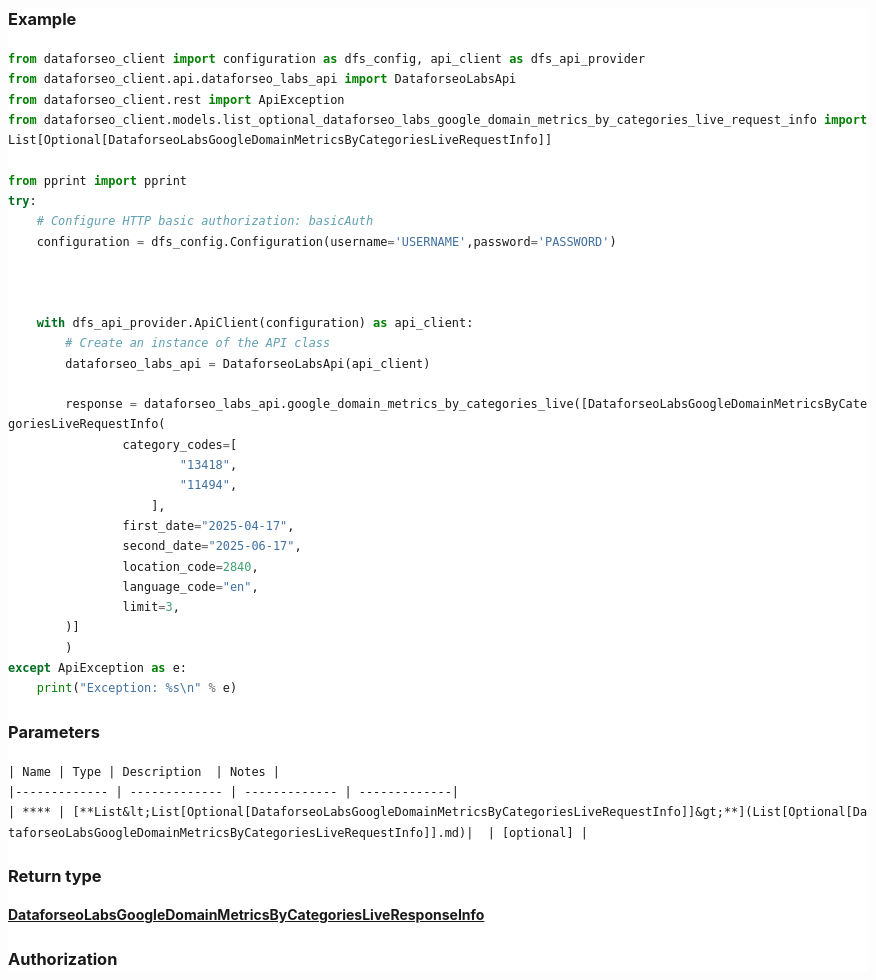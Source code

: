 
### Example
```python
from dataforseo_client import configuration as dfs_config, api_client as dfs_api_provider
from dataforseo_client.api.dataforseo_labs_api import DataforseoLabsApi
from dataforseo_client.rest import ApiException
from dataforseo_client.models.list_optional_dataforseo_labs_google_domain_metrics_by_categories_live_request_info import List[Optional[DataforseoLabsGoogleDomainMetricsByCategoriesLiveRequestInfo]]

from pprint import pprint
try:
    # Configure HTTP basic authorization: basicAuth
    configuration = dfs_config.Configuration(username='USERNAME',password='PASSWORD')



    with dfs_api_provider.ApiClient(configuration) as api_client:
        # Create an instance of the API class
        dataforseo_labs_api = DataforseoLabsApi(api_client)

        response = dataforseo_labs_api.google_domain_metrics_by_categories_live([DataforseoLabsGoogleDomainMetricsByCategoriesLiveRequestInfo(
                category_codes=[
                        "13418",
                        "11494",
                    ],
                first_date="2025-04-17",
                second_date="2025-06-17",
                location_code=2840,
                language_code="en",
                limit=3,
        )]
        )
except ApiException as e:
    print("Exception: %s\n" % e)
```

### Parameters

    | Name | Type | Description  | Notes |
    |------------- | ------------- | ------------- | -------------|
    | **** | [**List&lt;List[Optional[DataforseoLabsGoogleDomainMetricsByCategoriesLiveRequestInfo]]&gt;**](List[Optional[DataforseoLabsGoogleDomainMetricsByCategoriesLiveRequestInfo]].md)|  | [optional] |



### Return type

[**DataforseoLabsGoogleDomainMetricsByCategoriesLiveResponseInfo**](DataforseoLabsGoogleDomainMetricsByCategoriesLiveResponseInfo.md)

### Authorization
